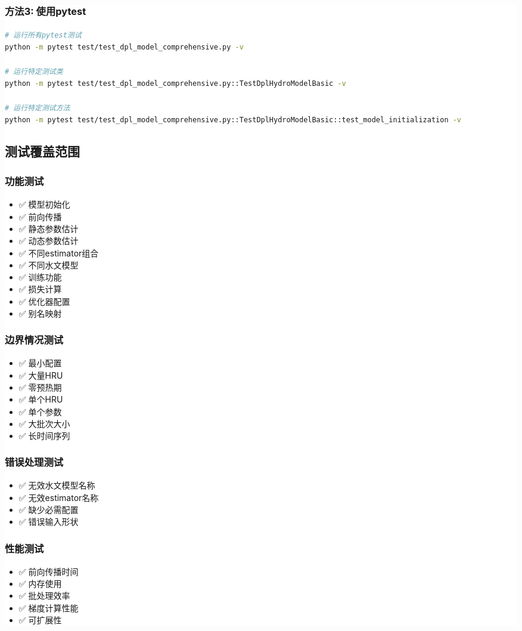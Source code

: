 ### 方法3: 使用pytest

```bash
# 运行所有pytest测试
python -m pytest test/test_dpl_model_comprehensive.py -v

# 运行特定测试类
python -m pytest test/test_dpl_model_comprehensive.py::TestDplHydroModelBasic -v

# 运行特定测试方法
python -m pytest test/test_dpl_model_comprehensive.py::TestDplHydroModelBasic::test_model_initialization -v
```

## 测试覆盖范围

### 功能测试
- ✅ 模型初始化
- ✅ 前向传播
- ✅ 静态参数估计
- ✅ 动态参数估计
- ✅ 不同estimator组合
- ✅ 不同水文模型
- ✅ 训练功能
- ✅ 损失计算
- ✅ 优化器配置
- ✅ 别名映射

### 边界情况测试
- ✅ 最小配置
- ✅ 大量HRU
- ✅ 零预热期
- ✅ 单个HRU
- ✅ 单个参数
- ✅ 大批次大小
- ✅ 长时间序列

### 错误处理测试
- ✅ 无效水文模型名称
- ✅ 无效estimator名称
- ✅ 缺少必需配置
- ✅ 错误输入形状

### 性能测试
- ✅ 前向传播时间
- ✅ 内存使用
- ✅ 批处理效率
- ✅ 梯度计算性能
- ✅ 可扩展性

